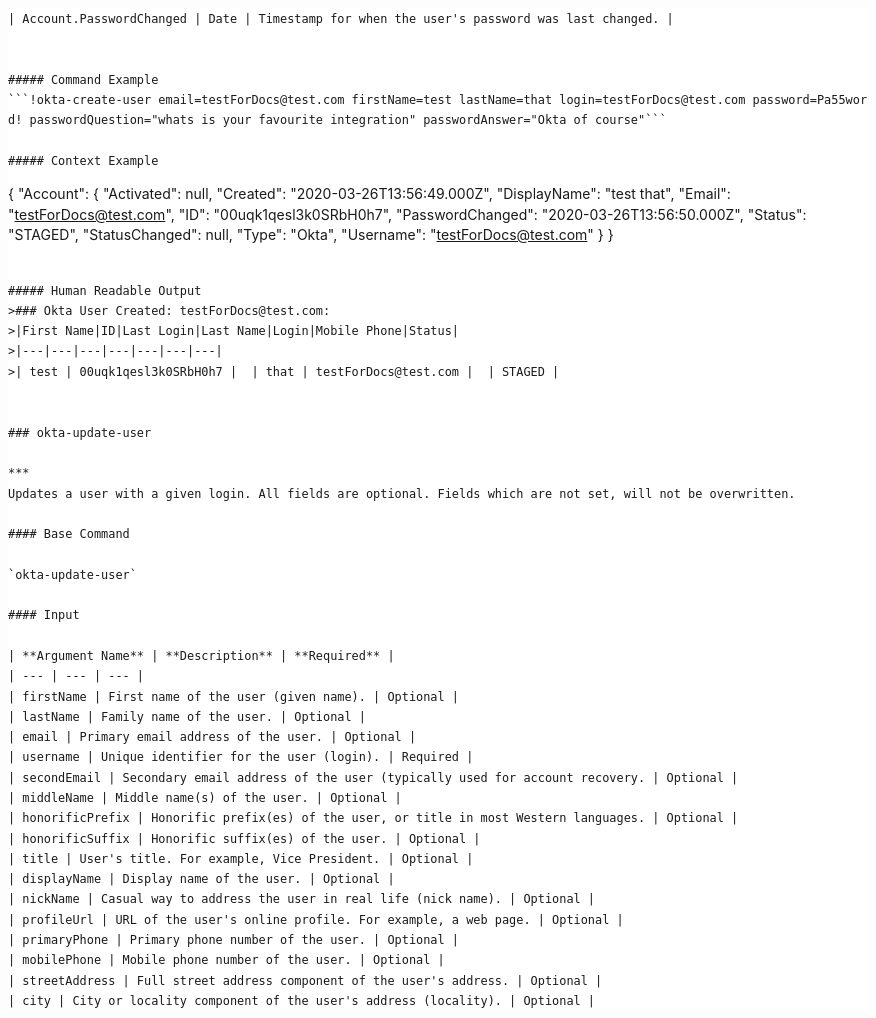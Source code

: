 ```
| Account.PasswordChanged | Date | Timestamp for when the user's password was last changed. | 


##### Command Example
```!okta-create-user email=testForDocs@test.com firstName=test lastName=that login=testForDocs@test.com password=Pa55word! passwordQuestion="whats is your favourite integration" passwordAnswer="Okta of course"```

##### Context Example
```
{
    "Account": {
        "Activated": null,
        "Created": "2020-03-26T13:56:49.000Z",
        "DisplayName": "test that",
        "Email": "testForDocs@test.com",
        "ID": "00uqk1qesl3k0SRbH0h7",
        "PasswordChanged": "2020-03-26T13:56:50.000Z",
        "Status": "STAGED",
        "StatusChanged": null,
        "Type": "Okta",
        "Username": "testForDocs@test.com"
    }
}
```

##### Human Readable Output
>### Okta User Created: testForDocs@test.com:
>|First Name|ID|Last Login|Last Name|Login|Mobile Phone|Status|
>|---|---|---|---|---|---|---|
>| test | 00uqk1qesl3k0SRbH0h7 |  | that | testForDocs@test.com |  | STAGED |


### okta-update-user

***
Updates a user with a given login. All fields are optional. Fields which are not set, will not be overwritten.

#### Base Command

`okta-update-user`

#### Input

| **Argument Name** | **Description** | **Required** |
| --- | --- | --- |
| firstName | First name of the user (given name). | Optional | 
| lastName | Family name of the user. | Optional | 
| email | Primary email address of the user. | Optional | 
| username | Unique identifier for the user (login). | Required | 
| secondEmail | Secondary email address of the user (typically used for account recovery. | Optional | 
| middleName | Middle name(s) of the user. | Optional | 
| honorificPrefix | Honorific prefix(es) of the user, or title in most Western languages. | Optional | 
| honorificSuffix | Honorific suffix(es) of the user. | Optional | 
| title | User's title. For example, Vice President. | Optional | 
| displayName | Display name of the user. | Optional | 
| nickName | Casual way to address the user in real life (nick name). | Optional | 
| profileUrl | URL of the user's online profile. For example, a web page. | Optional | 
| primaryPhone | Primary phone number of the user. | Optional | 
| mobilePhone | Mobile phone number of the user. | Optional | 
| streetAddress | Full street address component of the user's address. | Optional | 
| city | City or locality component of the user's address (locality). | Optional | 
```